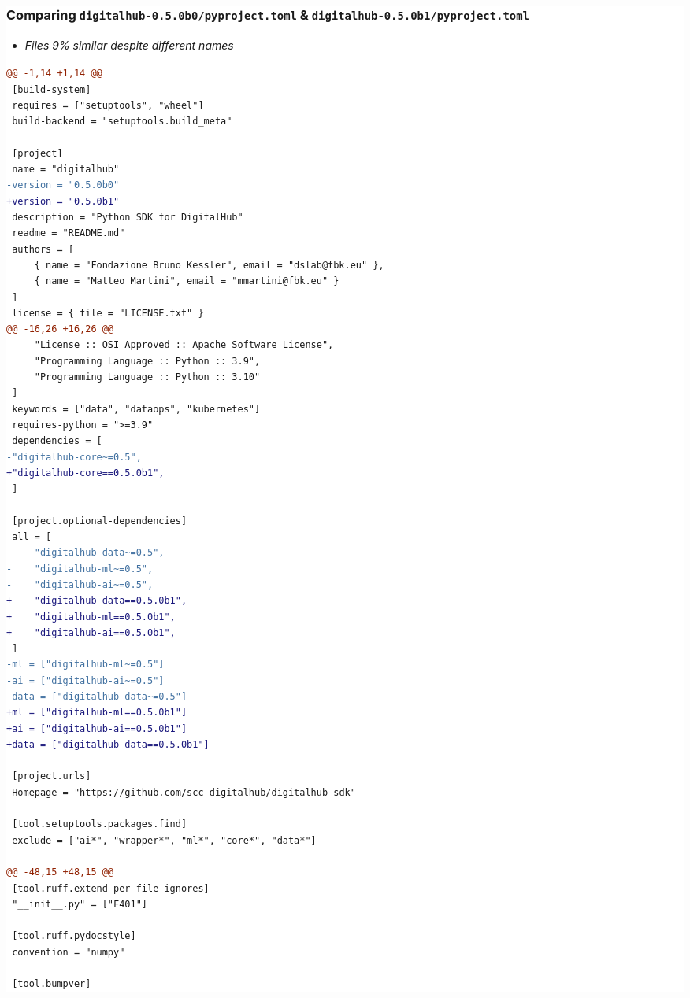 ### Comparing `digitalhub-0.5.0b0/pyproject.toml` & `digitalhub-0.5.0b1/pyproject.toml`

 * *Files 9% similar despite different names*

```diff
@@ -1,14 +1,14 @@
 [build-system]
 requires = ["setuptools", "wheel"]
 build-backend = "setuptools.build_meta"
 
 [project]
 name = "digitalhub"
-version = "0.5.0b0"
+version = "0.5.0b1"
 description = "Python SDK for DigitalHub"
 readme = "README.md"
 authors = [
     { name = "Fondazione Bruno Kessler", email = "dslab@fbk.eu" },
     { name = "Matteo Martini", email = "mmartini@fbk.eu" }
 ]
 license = { file = "LICENSE.txt" }
@@ -16,26 +16,26 @@
     "License :: OSI Approved :: Apache Software License",
     "Programming Language :: Python :: 3.9",
     "Programming Language :: Python :: 3.10"
 ]
 keywords = ["data", "dataops", "kubernetes"]
 requires-python = ">=3.9"
 dependencies = [
-"digitalhub-core~=0.5",
+"digitalhub-core==0.5.0b1",
 ]
 
 [project.optional-dependencies]
 all = [
-    "digitalhub-data~=0.5",
-    "digitalhub-ml~=0.5",
-    "digitalhub-ai~=0.5",
+    "digitalhub-data==0.5.0b1",
+    "digitalhub-ml==0.5.0b1",
+    "digitalhub-ai==0.5.0b1",
 ]
-ml = ["digitalhub-ml~=0.5"]
-ai = ["digitalhub-ai~=0.5"]
-data = ["digitalhub-data~=0.5"]
+ml = ["digitalhub-ml==0.5.0b1"]
+ai = ["digitalhub-ai==0.5.0b1"]
+data = ["digitalhub-data==0.5.0b1"]
 
 [project.urls]
 Homepage = "https://github.com/scc-digitalhub/digitalhub-sdk"
 
 [tool.setuptools.packages.find]
 exclude = ["ai*", "wrapper*", "ml*", "core*", "data*"]
 
@@ -48,15 +48,15 @@
 [tool.ruff.extend-per-file-ignores]
 "__init__.py" = ["F401"]
 
 [tool.ruff.pydocstyle]
 convention = "numpy"
 
 [tool.bumpver]
```